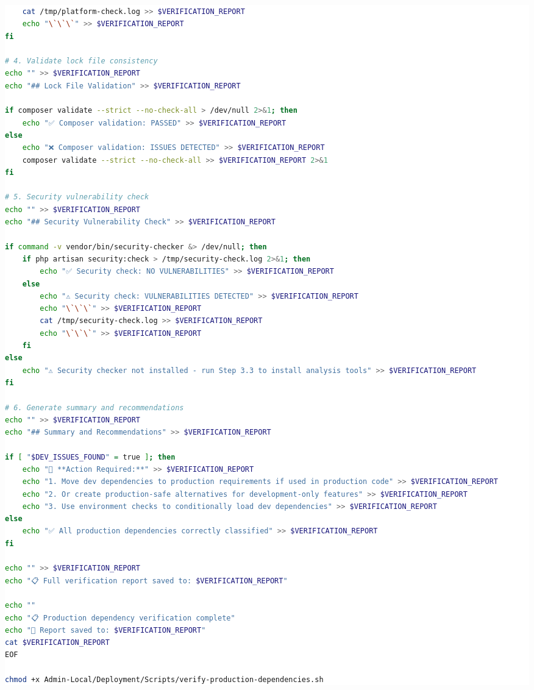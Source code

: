    ```bash
       cat /tmp/platform-check.log >> $VERIFICATION_REPORT
       echo "\`\`\`" >> $VERIFICATION_REPORT
   fi
   
   # 4. Validate lock file consistency
   echo "" >> $VERIFICATION_REPORT
   echo "## Lock File Validation" >> $VERIFICATION_REPORT
   
   if composer validate --strict --no-check-all > /dev/null 2>&1; then
       echo "✅ Composer validation: PASSED" >> $VERIFICATION_REPORT
   else
       echo "❌ Composer validation: ISSUES DETECTED" >> $VERIFICATION_REPORT
       composer validate --strict --no-check-all >> $VERIFICATION_REPORT 2>&1
   fi
   
   # 5. Security vulnerability check
   echo "" >> $VERIFICATION_REPORT
   echo "## Security Vulnerability Check" >> $VERIFICATION_REPORT
   
   if command -v vendor/bin/security-checker &> /dev/null; then
       if php artisan security:check > /tmp/security-check.log 2>&1; then
           echo "✅ Security check: NO VULNERABILITIES" >> $VERIFICATION_REPORT
       else
           echo "⚠️ Security check: VULNERABILITIES DETECTED" >> $VERIFICATION_REPORT
           echo "\`\`\`" >> $VERIFICATION_REPORT
           cat /tmp/security-check.log >> $VERIFICATION_REPORT
           echo "\`\`\`" >> $VERIFICATION_REPORT
       fi
   else
       echo "⚠️ Security checker not installed - run Step 3.3 to install analysis tools" >> $VERIFICATION_REPORT
   fi
   
   # 6. Generate summary and recommendations
   echo "" >> $VERIFICATION_REPORT
   echo "## Summary and Recommendations" >> $VERIFICATION_REPORT
   
   if [ "$DEV_ISSUES_FOUND" = true ]; then
       echo "🔧 **Action Required:**" >> $VERIFICATION_REPORT
       echo "1. Move dev dependencies to production requirements if used in production code" >> $VERIFICATION_REPORT
       echo "2. Or create production-safe alternatives for development-only features" >> $VERIFICATION_REPORT
       echo "3. Use environment checks to conditionally load dev dependencies" >> $VERIFICATION_REPORT
   else
       echo "✅ All production dependencies correctly classified" >> $VERIFICATION_REPORT
   fi
   
   echo "" >> $VERIFICATION_REPORT
   echo "📋 Full verification report saved to: $VERIFICATION_REPORT"
   
   echo ""
   echo "📋 Production dependency verification complete"
   echo "📁 Report saved to: $VERIFICATION_REPORT"
   cat $VERIFICATION_REPORT
   EOF
   
   chmod +x Admin-Local/Deployment/Scripts/verify-production-dependencies.sh
   ```
